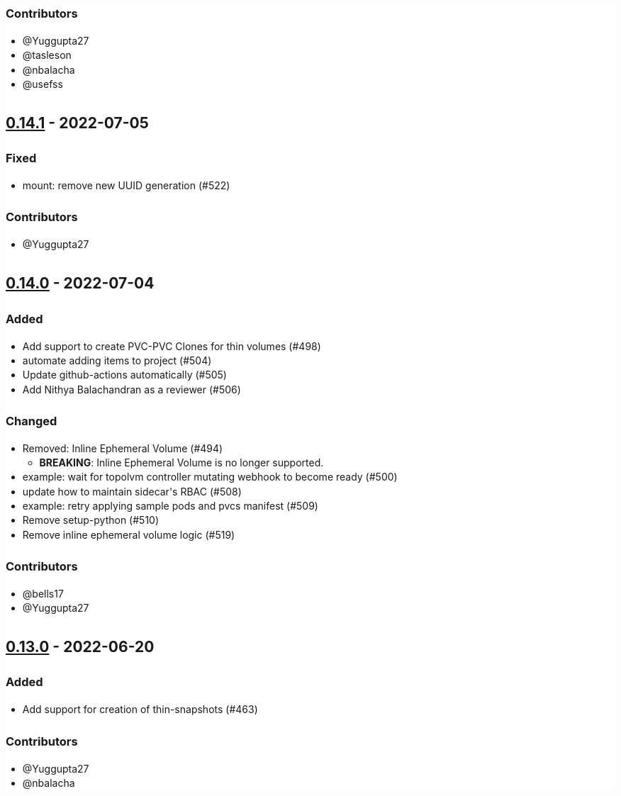 ### Contributors

- @Yuggupta27
- @tasleson
- @nbalacha
- @usefss

## [0.14.1] - 2022-07-05

### Fixed

- mount: remove new UUID generation (#522)

### Contributors

- @Yuggupta27

## [0.14.0] - 2022-07-04

### Added

- Add support to create PVC-PVC Clones for thin volumes (#498)
- automate adding items to project (#504)
- Update github-actions automatically (#505)
- Add Nithya Balachandran as a reviewer (#506)

### Changed

- Removed: Inline Ephemeral Volume (#494)
  - **BREAKING**: Inline Ephemeral Volume is no longer supported.
- example: wait for topolvm controller mutating webhook to become ready (#500)
- update how to maintain sidecar's RBAC (#508)
- example: retry applying sample pods and pvcs manifest (#509)
- Remove setup-python (#510)
- Remove inline ephemeral volume logic (#519)

### Contributors

- @bells17
- @Yuggupta27

## [0.13.0] - 2022-06-20

### Added

 - Add support for creation of thin-snapshots (#463)

### Contributors

- @Yuggupta27
- @nbalacha


[Unreleased]: https://github.com/topolvm/topolvm/compare/v0.18.1...HEAD
[0.18.1]: https://github.com/topolvm/topolvm/compare/v0.18.0...v0.18.1
[0.18.0]: https://github.com/topolvm/topolvm/compare/v0.17.0...v0.18.0
[0.17.0]: https://github.com/topolvm/topolvm/compare/v0.16.0...v0.17.0
[0.16.0]: https://github.com/topolvm/topolvm/compare/v0.15.3...v0.16.0
[0.15.3]: https://github.com/topolvm/topolvm/compare/v0.15.2...v0.15.3
[0.15.2]: https://github.com/topolvm/topolvm/compare/v0.15.1...v0.15.2
[0.15.1]: https://github.com/topolvm/topolvm/compare/v0.15.0...v0.15.1
[0.15.0]: https://github.com/topolvm/topolvm/compare/v0.14.1...v0.15.0
[0.14.1]: https://github.com/topolvm/topolvm/compare/v0.14.0...v0.14.1
[0.14.0]: https://github.com/topolvm/topolvm/compare/v0.13.0...v0.14.0
[0.13.0]: https://github.com/topolvm/topolvm/compare/v0.12.0...v0.13.0
[0.12.0]: https://github.com/topolvm/topolvm/compare/v0.11.1...v0.12.0
[0.11.1]: https://github.com/topolvm/topolvm/compare/v0.11.0...v0.11.1
[0.11.0]: https://github.com/topolvm/topolvm/compare/v0.10.6...v0.11.0
[0.10.6]: https://github.com/topolvm/topolvm/compare/v0.10.5...v0.10.6
[0.10.5]: https://github.com/topolvm/topolvm/compare/v0.10.4...v0.10.5
[0.10.4]: https://github.com/topolvm/topolvm/compare/v0.10.3...v0.10.4
[0.10.3]: https://github.com/topolvm/topolvm/compare/v0.10.2...v0.10.3
[0.10.2]: https://github.com/topolvm/topolvm/compare/v0.10.1...v0.10.2
[0.10.1]: https://github.com/topolvm/topolvm/compare/v0.10.0...v0.10.1
[0.10.0]: https://github.com/topolvm/topolvm/compare/v0.9.2...v0.10.0
[0.9.2]: https://github.com/topolvm/topolvm/compare/v0.9.1...v0.9.2
[0.9.1]: https://github.com/topolvm/topolvm/compare/v0.9.0...v0.9.1
[0.9.0]: https://github.com/topolvm/topolvm/compare/v0.8.3...v0.9.0
[0.8.3]: https://github.com/topolvm/topolvm/compare/v0.8.2...v0.8.3
[0.8.2]: https://github.com/topolvm/topolvm/compare/v0.8.1...v0.8.2
[0.8.1]: https://github.com/topolvm/topolvm/compare/v0.8.0...v0.8.1
[0.8.0]: https://github.com/topolvm/topolvm/compare/v0.7.0...v0.8.0
[0.7.0]: https://github.com/topolvm/topolvm/compare/v0.6.0...v0.7.0
[0.6.0]: https://github.com/topolvm/topolvm/compare/v0.5.3...v0.6.0
[0.5.3]: https://github.com/topolvm/topolvm/compare/v0.5.2...v0.5.3
[0.5.2]: https://github.com/topolvm/topolvm/compare/v0.5.1...v0.5.2
[0.5.1]: https://github.com/topolvm/topolvm/compare/v0.5.0...v0.5.1
[0.5.0]: https://github.com/topolvm/topolvm/compare/v0.5.0-rc.1...v0.5.0
[0.5.0-rc.1]: https://github.com/topolvm/topolvm/compare/v0.4.8...v0.5.0-rc.1
[0.4.8]: https://github.com/topolvm/topolvm/compare/v0.4.7...v0.4.8
[0.4.7]: https://github.com/topolvm/topolvm/compare/v0.4.6...v0.4.7
[0.4.6]: https://github.com/topolvm/topolvm/compare/v0.4.5...v0.4.6
[0.4.5]: https://github.com/topolvm/topolvm/compare/v0.4.4...v0.4.5
[0.4.4]: https://github.com/topolvm/topolvm/compare/v0.4.3...v0.4.4
[0.4.3]: https://github.com/topolvm/topolvm/compare/v0.4.2...v0.4.3
[0.4.2]: https://github.com/topolvm/topolvm/compare/v0.4.1...v0.4.2
[0.4.1]: https://github.com/topolvm/topolvm/compare/v0.4.0...v0.4.1
[0.4.0]: https://github.com/topolvm/topolvm/compare/v0.3.0...v0.4.0
[0.3.0]: https://github.com/topolvm/topolvm/compare/v0.2.2...v0.3.0
[0.2.2]: https://github.com/topolvm/topolvm/compare/v0.2.1...v0.2.2
[0.2.1]: https://github.com/topolvm/topolvm/compare/v0.2.0...v0.2.1
[0.2.0]: https://github.com/topolvm/topolvm/compare/v0.1.2...v0.2.0
[0.1.2]: https://github.com/topolvm/topolvm/compare/v0.1.1...v0.1.2
[0.1.1]: https://github.com/topolvm/topolvm/compare/v0.1.0...v0.1.1
[0.1.0]: https://github.com/topolvm/topolvm/compare/8d34ac6690b0326d1c08be34f8f4667cff47e9c0...v0.1.0